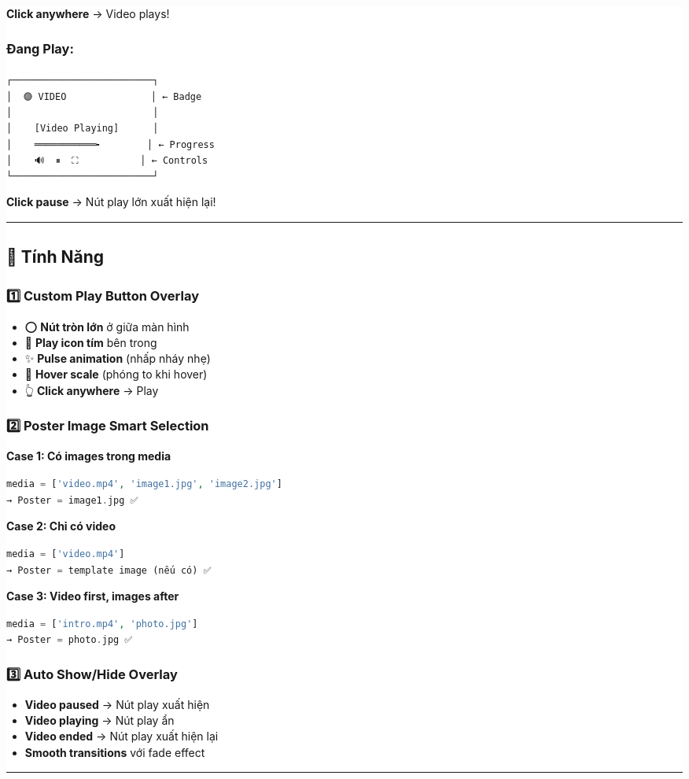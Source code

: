 **Click anywhere** → Video plays!

### Đang Play:

```
┌─────────────────────────┐
│  🟣 VIDEO               │ ← Badge
│                         │
│    [Video Playing]      │
│    ═══════════╸        │ ← Progress
│    🔊  ⏸  ⛶           │ ← Controls
└─────────────────────────┘
```

**Click pause** → Nút play lớn xuất hiện lại!

---

## 🎯 Tính Năng

### 1️⃣ Custom Play Button Overlay

-   ⭕ **Nút tròn lớn** ở giữa màn hình
-   💜 **Play icon tím** bên trong
-   ✨ **Pulse animation** (nhấp nháy nhẹ)
-   🔄 **Hover scale** (phóng to khi hover)
-   👆 **Click anywhere** → Play

### 2️⃣ Poster Image Smart Selection

**Case 1: Có images trong media**

```php
media = ['video.mp4', 'image1.jpg', 'image2.jpg']
→ Poster = image1.jpg ✅
```

**Case 2: Chỉ có video**

```php
media = ['video.mp4']
→ Poster = template image (nếu có) ✅
```

**Case 3: Video first, images after**

```php
media = ['intro.mp4', 'photo.jpg']
→ Poster = photo.jpg ✅
```

### 3️⃣ Auto Show/Hide Overlay

-   **Video paused** → Nút play xuất hiện
-   **Video playing** → Nút play ẩn
-   **Video ended** → Nút play xuất hiện lại
-   **Smooth transitions** với fade effect

---